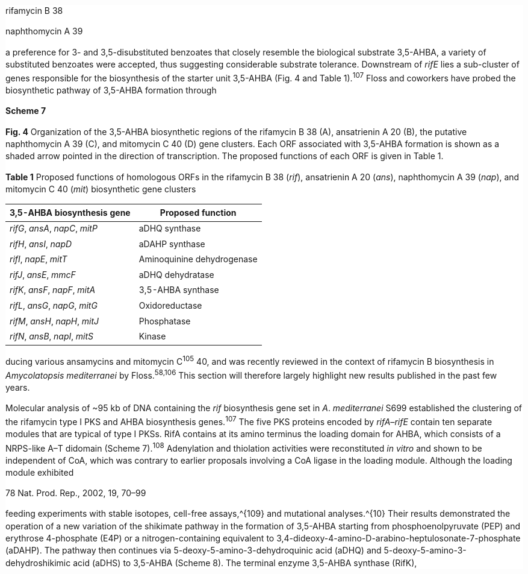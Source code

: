 rifamycin B 38

naphthomycin A 39

a preference for 3- and 3,5-disubstituted benzoates that closely resemble the biological substrate 3,5-AHBA, a variety of substituted benzoates were accepted, thus suggesting considerable substrate tolerance. Downstream of *rifE* lies a sub-cluster of genes responsible for the biosynthesis of the starter unit 3,5-AHBA (Fig. 4 and Table 1).<sup>107</sup> Floss and coworkers have probed the biosynthetic pathway of 3,5-AHBA formation through

**Scheme 7**

**Fig. 4** Organization of the 3,5-AHBA biosynthetic regions of the rifamycin B 38 (A), ansatrienin A 20 (B), the putative naphthomycin A 39 (C), and mitomycin C 40 (D) gene clusters. Each ORF associated with 3,5-AHBA formation is shown as a shaded arrow pointed in the direction of transcription. The proposed functions of each ORF is given in Table 1.

**Table 1** Proposed functions of homologous ORFs in the rifamycin B 38 (*rif*), ansatrienin A 20 (*ans*), naphthomycin A 39 (*nap*), and mitomycin C 40 (*mit*) biosynthetic gene clusters

| 3,5-AHBA biosynthesis gene | Proposed function |
|-----------------------------|--------------------|
| *rifG*, *ansA*, *napC*, *mitP* | aDHQ synthase |
| *rifH*, *ansI*, *napD*       | aDAHP synthase   |
| *rifI*, *napE*, *mitT*       | Aminoquinine dehydrogenase |
| *rifJ*, *ansE*, *mmcF*       | aDHQ dehydratase |
| *rifK*, *ansF*, *napF*, *mitA* | 3,5-AHBA synthase |
| *rifL*, *ansG*, *napG*, *mitG* | Oxidoreductase   |
| *rifM*, *ansH*, *napH*, *mitJ* | Phosphatase      |
| *rifN*, *ansB*, *napI*, *mitS* | Kinase           |

ducing various ansamycins and mitomycin C<sup>105</sup> 40, and was recently reviewed in the context of rifamycin B biosynthesis in *Amycolatopsis mediterranei* by Floss.<sup>58,106</sup> This section will therefore largely highlight new results published in the past few years.

Molecular analysis of ~95 kb of DNA containing the *rif* biosynthesis gene set in *A*. *mediterranei* S699 established the clustering of the rifamycin type I PKS and AHBA biosynthesis genes.<sup>107</sup> The five PKS proteins encoded by *rifA–rifE* contain ten separate modules that are typical of type I PKSs. RifA contains at its amino terminus the loading domain for AHBA, which consists of a NRPS-like A–T didomain (Scheme 7).<sup>108</sup> Adenylation and thiolation activities were reconstituted *in vitro* and shown to be independent of CoA, which was contrary to earlier proposals involving a CoA ligase in the loading module. Although the loading module exhibited

78 Nat. Prod. Rep., 2002, 19, 70–99

feeding experiments with stable isotopes, cell-free assays,^{109} and mutational analyses.^{10} Their results demonstrated the operation of a new variation of the shikimate pathway in the formation of 3,5-AHBA starting from phosphoenolpyruvate (PEP) and erythrose 4-phosphate (E4P) or a nitrogen-containing equivalent to 3,4-dideoxy-4-amino-D-arabino-heptulosonate-7-phosphate (aDAHP). The pathway then continues via 5-deoxy-5-amino-3-dehydroquinic acid (aDHQ) and 5-deoxy-5-amino-3-dehydroshikimic acid (aDHS) to 3,5-AHBA (Scheme 8). The terminal enzyme 3,5-AHBA synthase (RifK),
